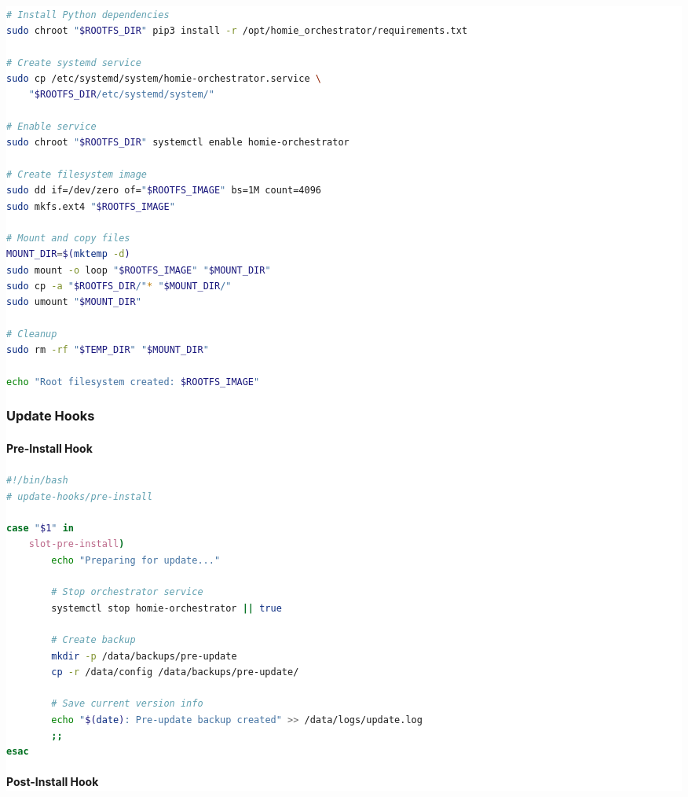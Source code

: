 ```bash
# Install Python dependencies
sudo chroot "$ROOTFS_DIR" pip3 install -r /opt/homie_orchestrator/requirements.txt

# Create systemd service
sudo cp /etc/systemd/system/homie-orchestrator.service \
    "$ROOTFS_DIR/etc/systemd/system/"

# Enable service
sudo chroot "$ROOTFS_DIR" systemctl enable homie-orchestrator

# Create filesystem image
sudo dd if=/dev/zero of="$ROOTFS_IMAGE" bs=1M count=4096
sudo mkfs.ext4 "$ROOTFS_IMAGE"

# Mount and copy files
MOUNT_DIR=$(mktemp -d)
sudo mount -o loop "$ROOTFS_IMAGE" "$MOUNT_DIR"
sudo cp -a "$ROOTFS_DIR/"* "$MOUNT_DIR/"
sudo umount "$MOUNT_DIR"

# Cleanup
sudo rm -rf "$TEMP_DIR" "$MOUNT_DIR"

echo "Root filesystem created: $ROOTFS_IMAGE"
```

### Update Hooks

#### Pre-Install Hook

```bash
#!/bin/bash
# update-hooks/pre-install

case "$1" in
    slot-pre-install)
        echo "Preparing for update..."
        
        # Stop orchestrator service
        systemctl stop homie-orchestrator || true
        
        # Create backup
        mkdir -p /data/backups/pre-update
        cp -r /data/config /data/backups/pre-update/
        
        # Save current version info
        echo "$(date): Pre-update backup created" >> /data/logs/update.log
        ;;
esac
```

#### Post-Install Hook
